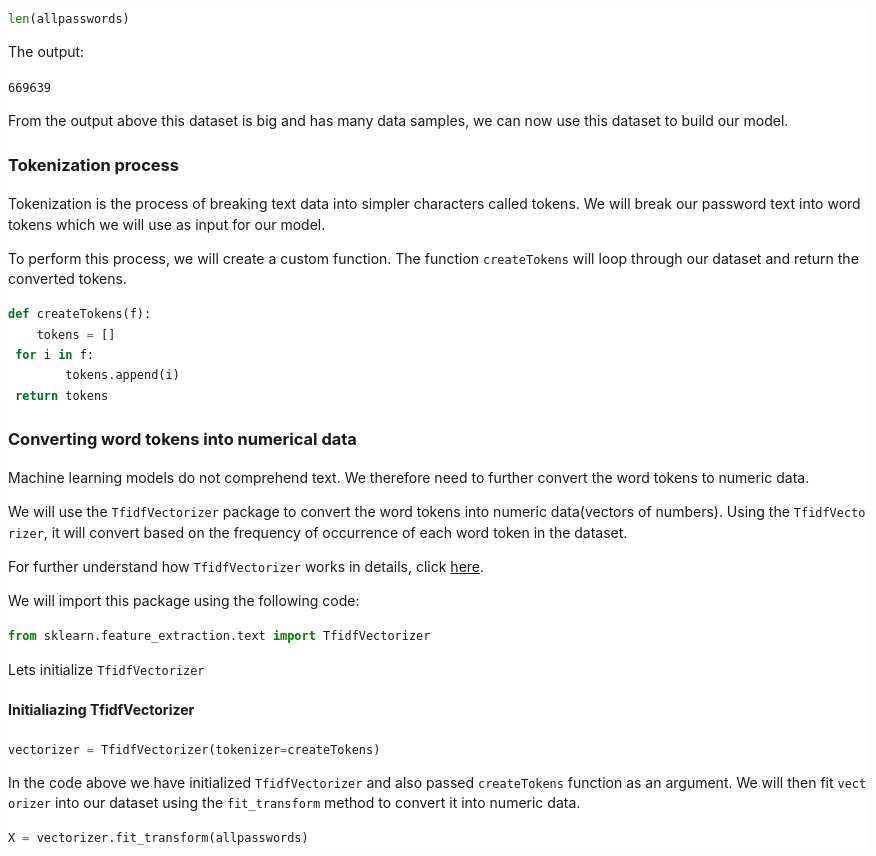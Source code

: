 ```python
len(allpasswords)
```

The output:

```bash
669639
```

From the output above this dataset is big and has many data samples, we can now use this dataset to build our model.

### Tokenization process
Tokenization is the process of breaking text data into simpler characters called tokens. We will break our password text into word tokens which we will use as input for our model.

To perform this process, we will create a custom function. The function `createTokens` will loop through our dataset and return the converted tokens.

```python
def createTokens(f):
    tokens = []
 for i in f:
        tokens.append(i)
 return tokens
```

### Converting word tokens into numerical data
Machine learning models do not comprehend text. We therefore need to further convert the word tokens to numeric data.

We will use the `TfidfVectorizer` package to convert the word tokens into numeric data(vectors of numbers). Using the `TfidfVectorizer`, it will convert based on the frequency of occurrence of each word token in the dataset.

For further understand how `TfidfVectorizer` works in details, click [here](https://medium.com/@cmukesh8688/tf-idf-vectorizer-scikit-learn-dbc0244a911a).

We will import this package using the following code:

```python
from sklearn.feature_extraction.text import TfidfVectorizer
```

Lets initialize `TfidfVectorizer`

#### Initialiazing TfidfVectorizer
```python
vectorizer = TfidfVectorizer(tokenizer=createTokens)
```

In the code above we have initialized `TfidfVectorizer` and also passed `createTokens` function as an argument. We will then fit `vectorizer` into our dataset using the `fit_transform` method to convert it into numeric data.

```python
X = vectorizer.fit_transform(allpasswords)
```
